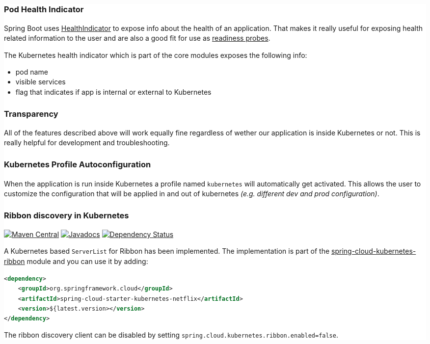 
### Pod Health Indicator

Spring Boot uses [HealthIndicator](https://github.com/spring-projects/spring-boot/blob/master/spring-boot-actuator/src/main/java/org/springframework/boot/actuate/health/HealthIndicator.java) to expose info about the health of an application.
That makes it really useful for exposing health related information to the user and are also a good fit for use as [readiness probes](http://kubernetes.io/docs/user-guide/production-pods/#liveness-and-readiness-probes-aka-health-checks).

The Kubernetes health indicator which is part of the core modules exposes the following info:

- pod name
- visible services
- flag that indicates if app is internal or external to Kubernetes

### Transparency

All of the features described above will work equally fine regardless of wether our application is inside Kubernetes or not. This is really helpful for development and troubleshooting.

### Kubernetes Profile Autoconfiguration

When the application is run inside Kubernetes a profile named `kubernetes` will automatically get activated.
This allows the user to customize the configuration that will be applied in and out of kubernetes *(e.g. different dev and prod configuration)*.

### Ribbon discovery in Kubernetes

[![Maven Central](https://maven-badges.herokuapp.com/maven-central/org.springframework.cloud/spring-cloud-starter-kubernetes-netflix/badge.svg?style=flat-square)](https://maven-badges.herokuapp.com/maven-central/org.springframework.cloud/spring-cloud-starter-kubernetes-netflix/)
[![Javadocs](http://www.javadoc.io/badge/org.springframework.cloud/spring-cloud-starter-kubernetes-netflix.svg?color=blue)](http://www.javadoc.io/doc/org.springframework.cloud/spring-cloud-starter-kubernetes-netflix)
[![Dependency Status](https://www.versioneye.com/java/org.springframework.cloud:spring-cloud-starter-kubernetes-netflix/badge?style=flat)](https://www.versioneye.com/java/org.springframework.cloud:spring-cloud-starter-kubernetes-netflix/)

A Kubernetes based `ServerList` for Ribbon has been implemented. The implementation is part of the [spring-cloud-kubernetes-ribbon](spring-cloud-kubernetes-ribbon/pom.xml) module and you can use it by adding:

```xml
<dependency>
    <groupId>org.springframework.cloud</groupId>
    <artifactId>spring-cloud-starter-kubernetes-netflix</artifactId>
    <version>${latest.version></version>
</dependency>
```

The ribbon discovery client can be disabled by setting `spring.cloud.kubernetes.ribbon.enabled=false`.
